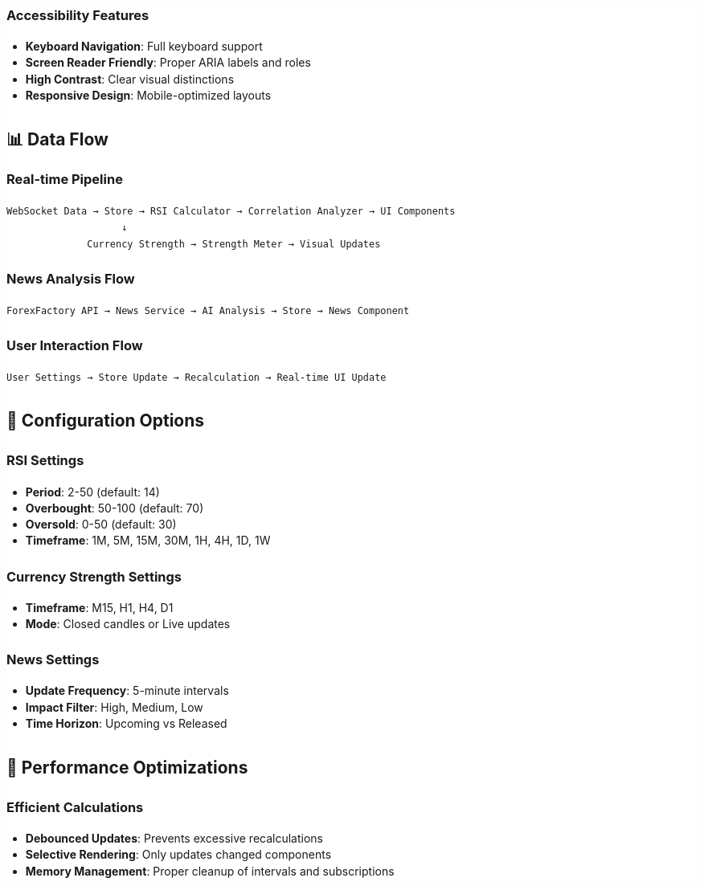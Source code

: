 ### Accessibility Features
- **Keyboard Navigation**: Full keyboard support
- **Screen Reader Friendly**: Proper ARIA labels and roles
- **High Contrast**: Clear visual distinctions
- **Responsive Design**: Mobile-optimized layouts

## 📊 Data Flow

### Real-time Pipeline
```
WebSocket Data → Store → RSI Calculator → Correlation Analyzer → UI Components
                    ↓
              Currency Strength → Strength Meter → Visual Updates
```

### News Analysis Flow
```
ForexFactory API → News Service → AI Analysis → Store → News Component
```

### User Interaction Flow
```
User Settings → Store Update → Recalculation → Real-time UI Update
```

## 🔧 Configuration Options

### RSI Settings
- **Period**: 2-50 (default: 14)
- **Overbought**: 50-100 (default: 70)
- **Oversold**: 0-50 (default: 30)
- **Timeframe**: 1M, 5M, 15M, 30M, 1H, 4H, 1D, 1W

### Currency Strength Settings
- **Timeframe**: M15, H1, H4, D1
- **Mode**: Closed candles or Live updates

### News Settings
- **Update Frequency**: 5-minute intervals
- **Impact Filter**: High, Medium, Low
- **Time Horizon**: Upcoming vs Released

## 🚦 Performance Optimizations

### Efficient Calculations
- **Debounced Updates**: Prevents excessive recalculations
- **Selective Rendering**: Only updates changed components
- **Memory Management**: Proper cleanup of intervals and subscriptions
